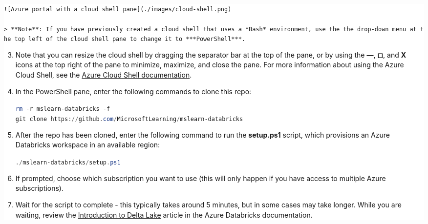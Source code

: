     ![Azure portal with a cloud shell pane](./images/cloud-shell.png)

    > **Note**: If you have previously created a cloud shell that uses a *Bash* environment, use the the drop-down menu at the top left of the cloud shell pane to change it to ***PowerShell***.

3. Note that you can resize the cloud shell by dragging the separator bar at the top of the pane, or by using the **&#8212;**, **&#9723;**, and **X** icons at the top right of the pane to minimize, maximize, and close the pane. For more information about using the Azure Cloud Shell, see the [Azure Cloud Shell documentation](https://docs.microsoft.com/azure/cloud-shell/overview).

4. In the PowerShell pane, enter the following commands to clone this repo:

    ```powershell
    rm -r mslearn-databricks -f
    git clone https://github.com/MicrosoftLearning/mslearn-databricks
    ```

5. After the repo has been cloned, enter the following command to run the **setup.ps1** script, which provisions an Azure Databricks workspace in an available region:

    ```powershell
    ./mslearn-databricks/setup.ps1
    ```

6. If prompted, choose which subscription you want to use (this will only happen if you have access to multiple Azure subscriptions).
7. Wait for the script to complete - this typically takes around 5 minutes, but in some cases may take longer. While you are waiting, review the [Introduction to Delta Lake](https://docs.microsoft.com/azure/databricks/delta/delta-intro) article in the Azure Databricks documentation.
